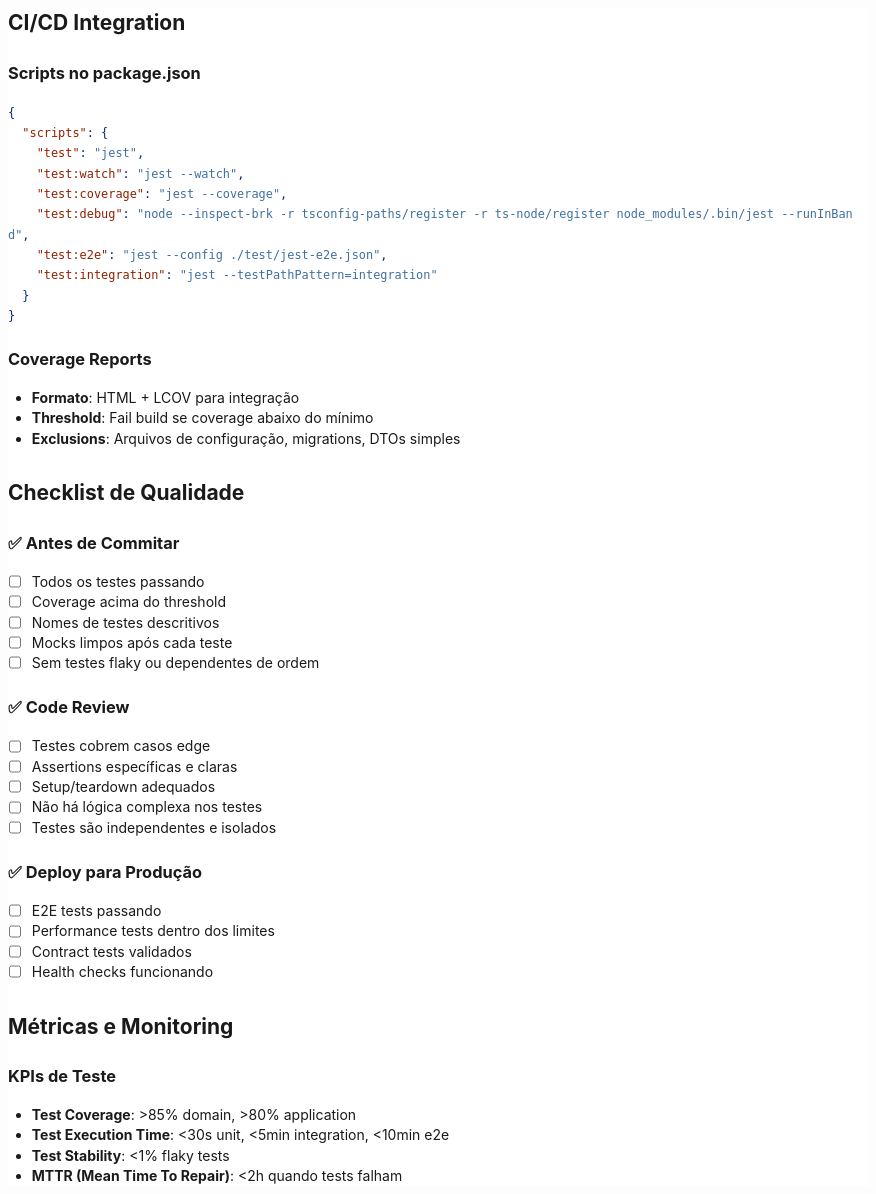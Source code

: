 ## CI/CD Integration

### Scripts no package.json
```json
{
  "scripts": {
    "test": "jest",
    "test:watch": "jest --watch",
    "test:coverage": "jest --coverage",
    "test:debug": "node --inspect-brk -r tsconfig-paths/register -r ts-node/register node_modules/.bin/jest --runInBand",
    "test:e2e": "jest --config ./test/jest-e2e.json",
    "test:integration": "jest --testPathPattern=integration"
  }
}
```

### Coverage Reports
- **Formato**: HTML + LCOV para integração
- **Threshold**: Fail build se coverage abaixo do mínimo
- **Exclusions**: Arquivos de configuração, migrations, DTOs simples

## Checklist de Qualidade

### ✅ Antes de Commitar
- [ ] Todos os testes passando
- [ ] Coverage acima do threshold
- [ ] Nomes de testes descritivos
- [ ] Mocks limpos após cada teste
- [ ] Sem testes flaky ou dependentes de ordem

### ✅ Code Review
- [ ] Testes cobrem casos edge
- [ ] Assertions específicas e claras
- [ ] Setup/teardown adequados
- [ ] Não há lógica complexa nos testes
- [ ] Testes são independentes e isolados

### ✅ Deploy para Produção
- [ ] E2E tests passando
- [ ] Performance tests dentro dos limites
- [ ] Contract tests validados
- [ ] Health checks funcionando

## Métricas e Monitoring

### KPIs de Teste
- **Test Coverage**: >85% domain, >80% application
- **Test Execution Time**: <30s unit, <5min integration, <10min e2e
- **Test Stability**: <1% flaky tests
- **MTTR (Mean Time To Repair)**: <2h quando tests falham
